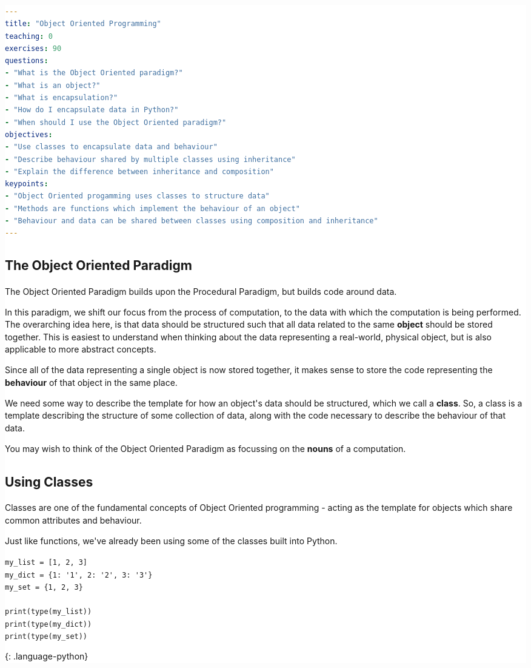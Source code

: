 ```yaml
---
title: "Object Oriented Programming"
teaching: 0
exercises: 90
questions:
- "What is the Object Oriented paradigm?"
- "What is an object?"
- "What is encapsulation?"
- "How do I encapsulate data in Python?"
- "When should I use the Object Oriented paradigm?"
objectives:
- "Use classes to encapsulate data and behaviour"
- "Describe behaviour shared by multiple classes using inheritance"
- "Explain the difference between inheritance and composition"
keypoints:
- "Object Oriented progamming uses classes to structure data"
- "Methods are functions which implement the behaviour of an object"
- "Behaviour and data can be shared between classes using composition and inheritance"
---
```


## The Object Oriented Paradigm

The Object Oriented Paradigm builds upon the Procedural Paradigm, but builds code around data.

In this paradigm, we shift our focus from the process of computation, to the data with which the computation is being performed.
The overarching idea here, is that data should be structured such that all data related to the same **object** should be stored together.
This is easiest to understand when thinking about the data representing a real-world, physical object, but is also applicable to more abstract concepts.

Since all of the data representing a single object is now stored together, it makes sense to store the code representing the **behaviour** of that object in the same place.

We need some way to describe the template for how an object's data should be structured, which we call a **class**.
So, a class is a template describing the structure of some collection of data, along with the code necessary to describe the behaviour of that data.

You may wish to think of the Object Oriented Paradigm as focussing on the **nouns** of a computation.

## Using Classes

Classes are one of the fundamental concepts of Object Oriented programming - acting as the template for objects which share common attributes and behaviour.

Just like functions, we've already been using some of the classes built into Python.

~~~
my_list = [1, 2, 3]
my_dict = {1: '1', 2: '2', 3: '3'}
my_set = {1, 2, 3}

print(type(my_list))
print(type(my_dict))
print(type(my_set))
~~~
{: .language-python}
